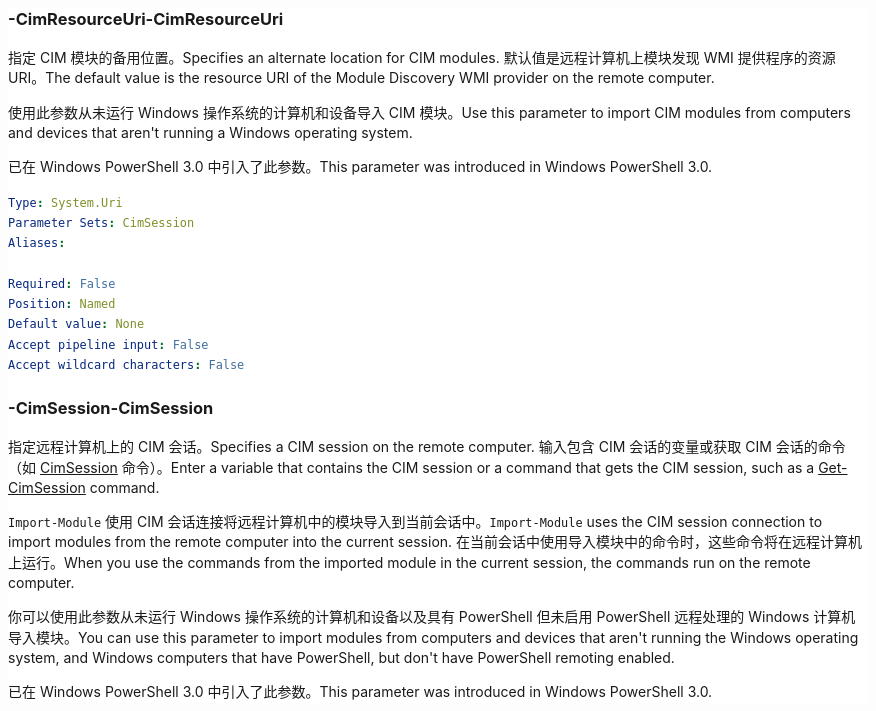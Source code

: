 ### <span data-ttu-id="0e46a-261">-CimResourceUri</span><span class="sxs-lookup"><span data-stu-id="0e46a-261">-CimResourceUri</span></span>

<span data-ttu-id="0e46a-262">指定 CIM 模块的备用位置。</span><span class="sxs-lookup"><span data-stu-id="0e46a-262">Specifies an alternate location for CIM modules.</span></span> <span data-ttu-id="0e46a-263">默认值是远程计算机上模块发现 WMI 提供程序的资源 URI。</span><span class="sxs-lookup"><span data-stu-id="0e46a-263">The default value is the resource URI of the Module Discovery WMI provider on the remote computer.</span></span>

<span data-ttu-id="0e46a-264">使用此参数从未运行 Windows 操作系统的计算机和设备导入 CIM 模块。</span><span class="sxs-lookup"><span data-stu-id="0e46a-264">Use this parameter to import CIM modules from computers and devices that aren't running a Windows operating system.</span></span>

<span data-ttu-id="0e46a-265">已在 Windows PowerShell 3.0 中引入了此参数。</span><span class="sxs-lookup"><span data-stu-id="0e46a-265">This parameter was introduced in Windows PowerShell 3.0.</span></span>

```yaml
Type: System.Uri
Parameter Sets: CimSession
Aliases:

Required: False
Position: Named
Default value: None
Accept pipeline input: False
Accept wildcard characters: False
```

### <span data-ttu-id="0e46a-266">-CimSession</span><span class="sxs-lookup"><span data-stu-id="0e46a-266">-CimSession</span></span>

<span data-ttu-id="0e46a-267">指定远程计算机上的 CIM 会话。</span><span class="sxs-lookup"><span data-stu-id="0e46a-267">Specifies a CIM session on the remote computer.</span></span> <span data-ttu-id="0e46a-268">输入包含 CIM 会话的变量或获取 CIM 会话的命令（如 [CimSession](../CimCmdlets/Get-CimSession.md) 命令）。</span><span class="sxs-lookup"><span data-stu-id="0e46a-268">Enter a variable that contains the CIM session or a command that gets the CIM session, such as a [Get-CimSession](../CimCmdlets/Get-CimSession.md) command.</span></span>

<span data-ttu-id="0e46a-269">`Import-Module` 使用 CIM 会话连接将远程计算机中的模块导入到当前会话中。</span><span class="sxs-lookup"><span data-stu-id="0e46a-269">`Import-Module` uses the CIM session connection to import modules from the remote computer into the current session.</span></span> <span data-ttu-id="0e46a-270">在当前会话中使用导入模块中的命令时，这些命令将在远程计算机上运行。</span><span class="sxs-lookup"><span data-stu-id="0e46a-270">When you use the commands from the imported module in the current session, the commands run on the remote computer.</span></span>

<span data-ttu-id="0e46a-271">你可以使用此参数从未运行 Windows 操作系统的计算机和设备以及具有 PowerShell 但未启用 PowerShell 远程处理的 Windows 计算机导入模块。</span><span class="sxs-lookup"><span data-stu-id="0e46a-271">You can use this parameter to import modules from computers and devices that aren't running the Windows operating system, and Windows computers that have PowerShell, but don't have PowerShell remoting enabled.</span></span>

<span data-ttu-id="0e46a-272">已在 Windows PowerShell 3.0 中引入了此参数。</span><span class="sxs-lookup"><span data-stu-id="0e46a-272">This parameter was introduced in Windows PowerShell 3.0.</span></span>
